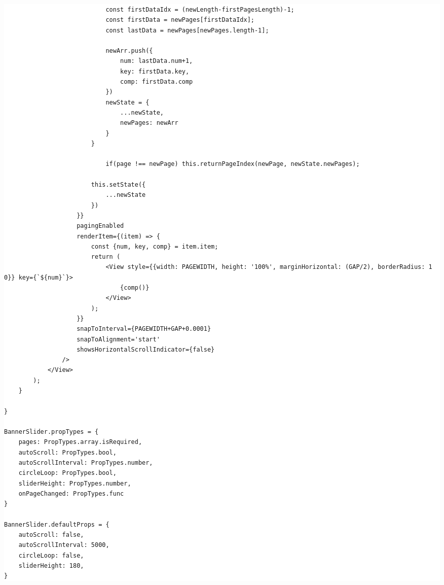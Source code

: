         
                                const firstDataIdx = (newLength-firstPagesLength)-1;
                                const firstData = newPages[firstDataIdx];
                                const lastData = newPages[newPages.length-1];
                                    
                                newArr.push({
                                    num: lastData.num+1,
                                    key: firstData.key,
                                    comp: firstData.comp
                                })
                                newState = {
                                    ...newState,
                                    newPages: newArr
                                }
                            }
        
                                if(page !== newPage) this.returnPageIndex(newPage, newState.newPages);
    
                            this.setState({
                                ...newState
                            })
                        }}
                        pagingEnabled
                        renderItem={(item) => {
                            const {num, key, comp} = item.item;
                            return (
                                <View style={{width: PAGEWIDTH, height: '100%', marginHorizontal: (GAP/2), borderRadius: 10}} key={`${num}`}>
                                    {comp()}
                                </View>
                            );
                        }}
                        snapToInterval={PAGEWIDTH+GAP+0.0001}
                        snapToAlignment='start'
                        showsHorizontalScrollIndicator={false}
                    />
                </View>
            );
        }
        
    }
    
    BannerSlider.propTypes = {
        pages: PropTypes.array.isRequired,
        autoScroll: PropTypes.bool,
        autoScrollInterval: PropTypes.number,
        circleLoop: PropTypes.bool,
        sliderHeight: PropTypes.number,
        onPageChanged: PropTypes.func
    }
    
    BannerSlider.defaultProps = {
        autoScroll: false,
        autoScrollInterval: 5000,
        circleLoop: false,
        sliderHeight: 180,
    }
    